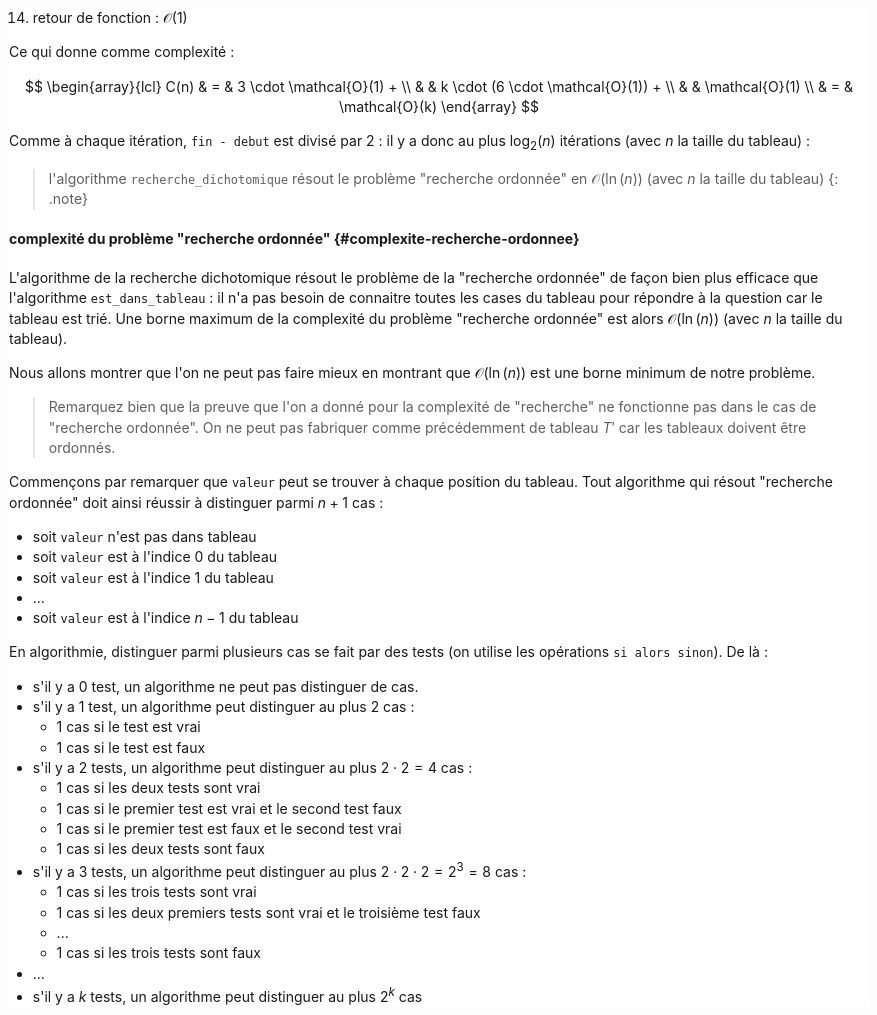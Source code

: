 14. retour de fonction : $\mathcal{O}(1)$

Ce qui donne comme complexité :

$$
\begin{array}{lcl}
C(n) & = & 3 \cdot \mathcal{O}(1) + \\
& & k \cdot (6 \cdot \mathcal{O}(1)) + \\
& & \mathcal{O}(1) \\
& = & \mathcal{O}(k)
\end{array}
$$

Comme à chaque itération, `fin - debut` est divisé par 2 : il y a donc au plus $\log_2(n)$ itérations (avec $n$ la taille du tableau) :

> l'algorithme `recherche_dichotomique` résout le problème "recherche ordonnée" en $\mathcal{O}(\ln(n))$ (avec $n$ la taille du tableau)
{: .note}

#### complexité du problème "recherche ordonnée" {#complexite-recherche-ordonnee}

L'algorithme de la recherche dichotomique résout le problème de la "recherche ordonnée" de façon bien plus efficace que l'algorithme `est_dans_tableau` : il n'a pas besoin de connaitre toutes les cases du tableau pour répondre à la question car le tableau est trié. Une borne maximum de la complexité du problème "recherche ordonnée" est alors $\mathcal{O}(\ln(n))$ (avec $n$ la taille du tableau).

Nous allons montrer que l'on ne peut pas faire mieux en montrant que $\mathcal{O}(\ln(n))$ est une borne minimum de notre problème.

> Remarquez bien que la preuve que l'on a donné pour la complexité de "recherche" ne fonctionne pas dans le cas de "recherche ordonnée". On ne peut pas fabriquer comme précédemment de tableau $T'$ car les tableaux doivent être ordonnés.

Commençons par remarquer que `valeur` peut se trouver à chaque position du tableau. Tout algorithme qui résout "recherche ordonnée" doit ainsi réussir à distinguer parmi $n + 1$ cas :

* soit `valeur` n'est pas dans tableau
* soit `valeur` est à l'indice 0 du tableau
* soit `valeur` est à l'indice 1 du tableau
* ...
* soit `valeur` est à l'indice $n-1$ du tableau

En algorithmie, distinguer parmi plusieurs cas se fait par des tests (on utilise les opérations `si alors sinon`). De là :

* s'il y a 0 test, un algorithme ne peut pas distinguer de cas.
* s'il y a 1 test, un algorithme peut distinguer au plus  2 cas :
  * 1 cas si le test est vrai
  * 1 cas si le test est faux
* s'il y a 2 tests, un algorithme peut distinguer au plus $2 \cdot 2 = 4$ cas :
  * 1 cas si les deux tests sont vrai
  * 1 cas si le premier test est vrai et le second test faux
  * 1 cas si le premier test est faux et le second test vrai
  * 1 cas si les deux tests sont faux
* s'il y a 3 tests, un algorithme peut distinguer au plus $2 \cdot 2 \cdot 2 = 2^3 = 8$ cas :
  * 1 cas si les trois tests sont vrai
  * 1 cas si les deux premiers tests sont vrai et le troisième test faux
  * ...
  * 1 cas si les trois tests sont faux
* ...
* s'il y a $k$ tests, un algorithme peut distinguer au plus $2^k$ cas
